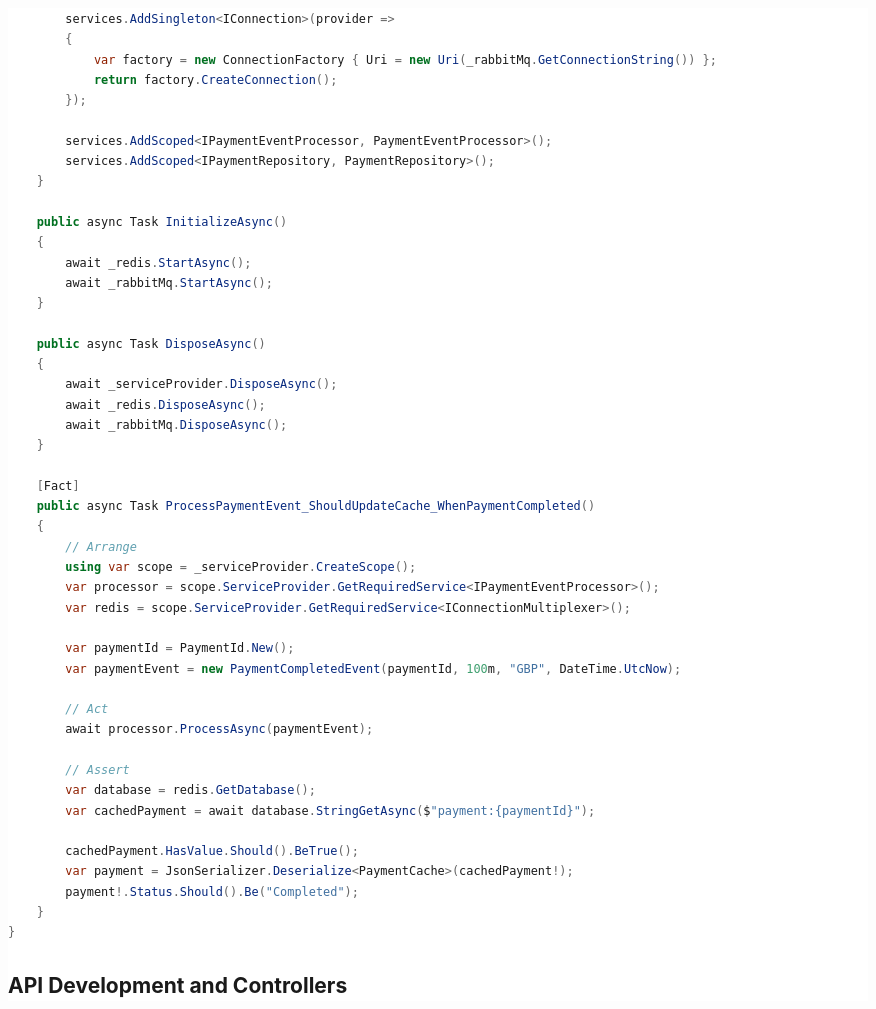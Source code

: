 ```csharp
        services.AddSingleton<IConnection>(provider =>
        {
            var factory = new ConnectionFactory { Uri = new Uri(_rabbitMq.GetConnectionString()) };
            return factory.CreateConnection();
        });

        services.AddScoped<IPaymentEventProcessor, PaymentEventProcessor>();
        services.AddScoped<IPaymentRepository, PaymentRepository>();
    }

    public async Task InitializeAsync()
    {
        await _redis.StartAsync();
        await _rabbitMq.StartAsync();
    }

    public async Task DisposeAsync()
    {
        await _serviceProvider.DisposeAsync();
        await _redis.DisposeAsync();
        await _rabbitMq.DisposeAsync();
    }

    [Fact]
    public async Task ProcessPaymentEvent_ShouldUpdateCache_WhenPaymentCompleted()
    {
        // Arrange
        using var scope = _serviceProvider.CreateScope();
        var processor = scope.ServiceProvider.GetRequiredService<IPaymentEventProcessor>();
        var redis = scope.ServiceProvider.GetRequiredService<IConnectionMultiplexer>();
        
        var paymentId = PaymentId.New();
        var paymentEvent = new PaymentCompletedEvent(paymentId, 100m, "GBP", DateTime.UtcNow);

        // Act
        await processor.ProcessAsync(paymentEvent);

        // Assert
        var database = redis.GetDatabase();
        var cachedPayment = await database.StringGetAsync($"payment:{paymentId}");
        
        cachedPayment.HasValue.Should().BeTrue();
        var payment = JsonSerializer.Deserialize<PaymentCache>(cachedPayment!);
        payment!.Status.Should().Be("Completed");
    }
}
```

## API Development and Controllers
